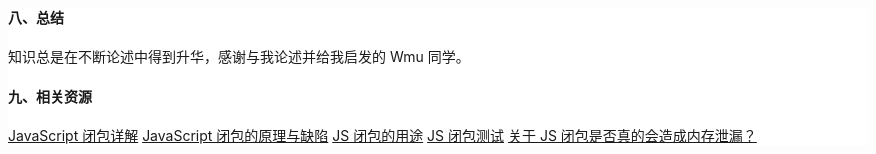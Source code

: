 #### 八、总结
知识总是在不断论述中得到升华，感谢与我论述并给我启发的 Wmu 同学。

#### 九、相关资源
[JavaScript 闭包详解](http://blog.csdn.net/vuturn/article/details/44560717)
[JavaScript 闭包的原理与缺陷](http://blog.csdn.net/hongchh/article/details/52222561)
[JS 闭包的用途](http://blog.csdn.net/sunlylorn/article/details/6534610)
[JS 闭包测试](http://www.cnblogs.com/rubylouvre/p/3345294.html)
[关于 JS 闭包是否真的会造成内存泄漏？](https://www.zhihu.com/question/31078912?sort=created)